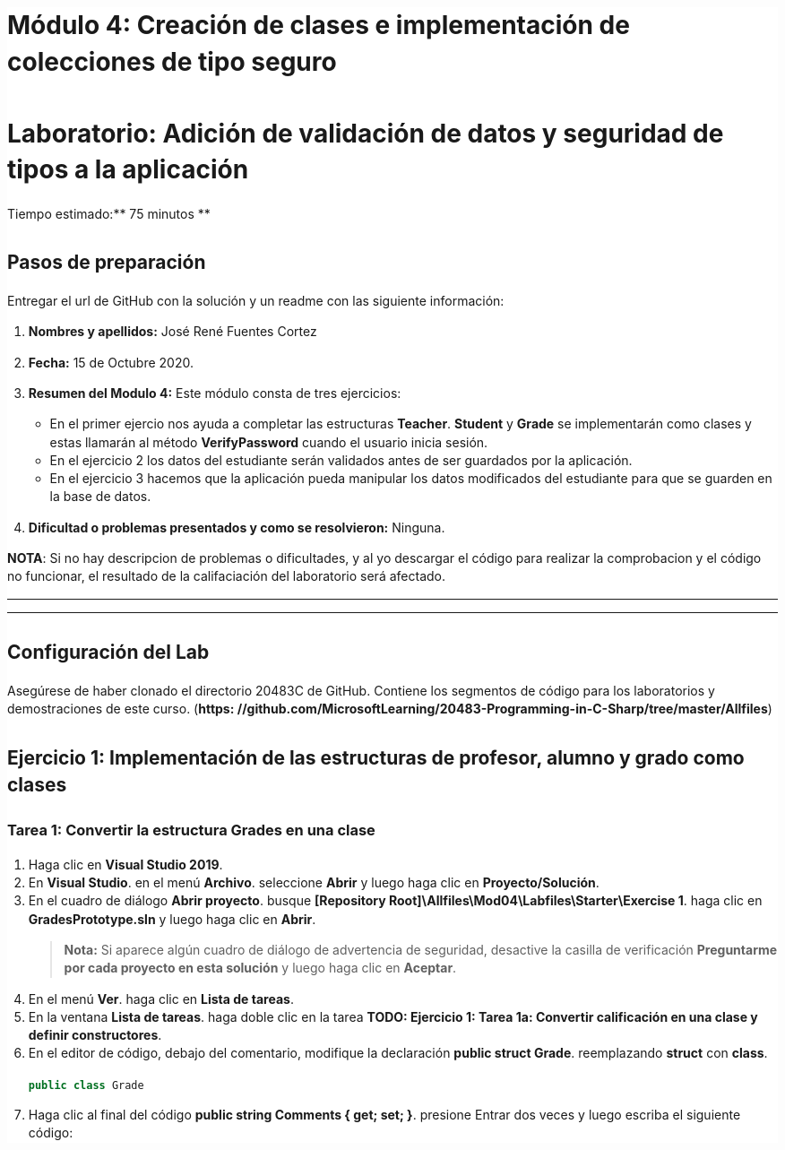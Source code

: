 # Módulo 4: Creación de clases e implementación de colecciones de tipo seguro

# Laboratorio: Adición de validación de datos y seguridad de tipos a la aplicación


Tiempo estimado:** 75 minutos **

## Pasos de preparación

Entregar el url de GitHub con la solución y un readme con las siguiente información:

1. **Nombres y apellidos:** José René Fuentes Cortez
2. **Fecha:** 15 de Octubre 2020.
3. **Resumen del Modulo 4:** Este módulo consta de tres ejercicios:
    -  En el primer ejercio nos ayuda a completar las estructuras **Teacher**. **Student** y **Grade** se implementarán como clases y estas llamarán al método **VerifyPassword** cuando el usuario inicia sesión.
    - En el ejercicio 2 los datos del estudiante serán validados antes de ser guardados por la aplicación.
    - En el ejercicio 3 hacemos que la aplicación pueda manipular los datos modificados del estudiante para que se  guarden en la base de datos.


4. **Dificultad o problemas presentados y como se resolvieron:** Ninguna.

**NOTA**: Si no hay descripcion de problemas o dificultades, y al yo descargar el código para realizar la comprobacion y el código no funcionar, el resultado de la califaciación del laboratorio será afectado.

---
---

## Configuración del Lab


Asegúrese de haber clonado el directorio 20483C de GitHub. Contiene los segmentos de código para los laboratorios y demostraciones de este curso. (**https: //github.com/MicrosoftLearning/20483-Programming-in-C-Sharp/tree/master/Allfiles**)

## Ejercicio 1: Implementación de las estructuras de profesor, alumno y grado como clases

### Tarea 1: Convertir la estructura Grades en una clase

1. Haga clic en **Visual Studio 2019**.
2. En **Visual Studio**. en el menú **Archivo**. seleccione **Abrir** y luego haga clic en **Proyecto/Solución**.
3. En el cuadro de diálogo **Abrir proyecto**. busque **[Repository Root]\Allfiles\Mod04\Labfiles\Starter\Exercise 1**. haga clic en **GradesPrototype.sln** y luego haga clic en **Abrir**.
    > **Nota:** Si aparece algún cuadro de diálogo de advertencia de seguridad, desactive la casilla de verificación **Preguntarme por cada proyecto en esta solución** y luego haga clic en **Aceptar**.
4. En el menú **Ver**. haga clic en **Lista de tareas**.
5. En la ventana **Lista de tareas**. haga doble clic en la tarea **TODO: Ejercicio 1: Tarea 1a: Convertir calificación en una clase y definir constructores**.
6. En el editor de código, debajo del comentario, modifique la declaración **public struct Grade**. reemplazando **struct** con **class**.
    ```cs
    public class Grade
    ```
7. Haga clic al final del código **public string Comments { get; set; }**. presione Entrar dos veces y luego escriba el siguiente código:
